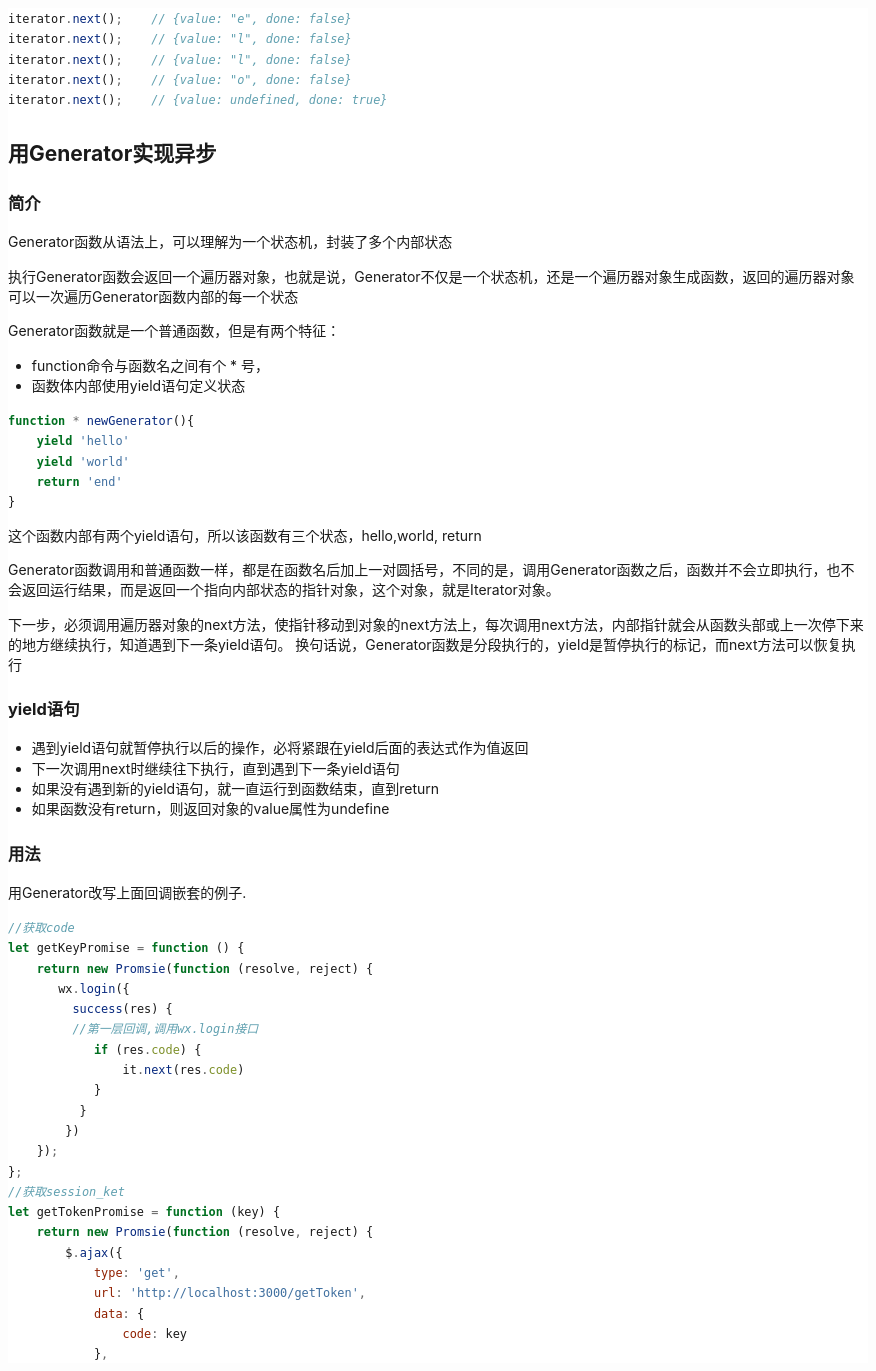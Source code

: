 ```javascript
iterator.next();    // {value: "e", done: false}
iterator.next();    // {value: "l", done: false}
iterator.next();    // {value: "l", done: false}
iterator.next();    // {value: "o", done: false}
iterator.next();    // {value: undefined, done: true}
```

## 用Generator实现异步
### 简介
Generator函数从语法上，可以理解为一个状态机，封装了多个内部状态

执行Generator函数会返回一个遍历器对象，也就是说，Generator不仅是一个状态机，还是一个遍历器对象生成函数，返回的遍历器对象可以一次遍历Generator函数内部的每一个状态

Generator函数就是一个普通函数，但是有两个特征：

- function命令与函数名之间有个 * 号，
- 函数体内部使用yield语句定义状态

```javascript
function * newGenerator(){
	yield 'hello'
	yield 'world'
	return 'end'
}
```
这个函数内部有两个yield语句，所以该函数有三个状态，hello,world, return 

Generator函数调用和普通函数一样，都是在函数名后加上一对圆括号，不同的是，调用Generator函数之后，函数并不会立即执行，也不会返回运行结果，而是返回一个指向内部状态的指针对象，这个对象，就是Iterator对象。

下一步，必须调用遍历器对象的next方法，使指针移动到对象的next方法上，每次调用next方法，内部指针就会从函数头部或上一次停下来的地方继续执行，知道遇到下一条yield语句。
换句话说，Generator函数是分段执行的，yield是暂停执行的标记，而next方法可以恢复执行

### yield语句
- 遇到yield语句就暂停执行以后的操作，必将紧跟在yield后面的表达式作为值返回
- 下一次调用next时继续往下执行，直到遇到下一条yield语句
- 如果没有遇到新的yield语句，就一直运行到函数结束，直到return
- 如果函数没有return，则返回对象的value属性为undefine

### 用法
用Generator改写上面回调嵌套的例子.

```javascript
//获取code
let getKeyPromise = function () {
    return new Promsie(function (resolve, reject) {
       wx.login({
		 success(res) {
		 //第一层回调,调用wx.login接口
		    if (res.code) {
		    	it.next(res.code)
		    }
		  }
		})
    });
};
//获取session_ket
let getTokenPromise = function (key) {
    return new Promsie(function (resolve, reject) {
        $.ajax({
            type: 'get',
            url: 'http://localhost:3000/getToken',
            data: {
                code: key
            },
```